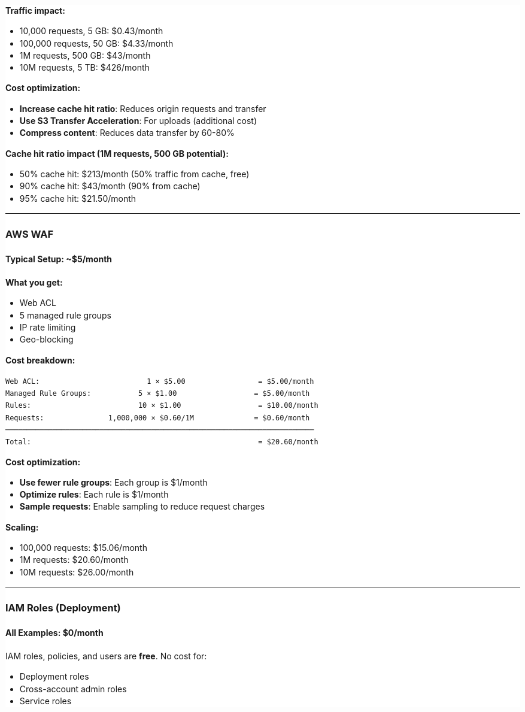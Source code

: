**Traffic impact:**
- 10,000 requests, 5 GB: $0.43/month
- 100,000 requests, 50 GB: $4.33/month
- 1M requests, 500 GB: $43/month
- 10M requests, 5 TB: $426/month

**Cost optimization:**
- **Increase cache hit ratio**: Reduces origin requests and transfer
- **Use S3 Transfer Acceleration**: For uploads (additional cost)
- **Compress content**: Reduces data transfer by 60-80%

**Cache hit ratio impact (1M requests, 500 GB potential):**
- 50% cache hit: $213/month (50% traffic from cache, free)
- 90% cache hit: $43/month (90% from cache)
- 95% cache hit: $21.50/month

---

### AWS WAF

#### Typical Setup: ~$5/month

**What you get:**
- Web ACL
- 5 managed rule groups
- IP rate limiting
- Geo-blocking

**Cost breakdown:**
```
Web ACL:                         1 × $5.00                 = $5.00/month
Managed Rule Groups:           5 × $1.00                  = $5.00/month
Rules:                         10 × $1.00                  = $10.00/month
Requests:               1,000,000 × $0.60/1M              = $0.60/month
────────────────────────────────────────────────────────────────────────
Total:                                                     = $20.60/month
```

**Cost optimization:**
- **Use fewer rule groups**: Each group is $1/month
- **Optimize rules**: Each rule is $1/month
- **Sample requests**: Enable sampling to reduce request charges

**Scaling:**
- 100,000 requests: $15.06/month
- 1M requests: $20.60/month
- 10M requests: $26.00/month

---

### IAM Roles (Deployment)

#### All Examples: $0/month

IAM roles, policies, and users are **free**. No cost for:
- Deployment roles
- Cross-account admin roles
- Service roles
